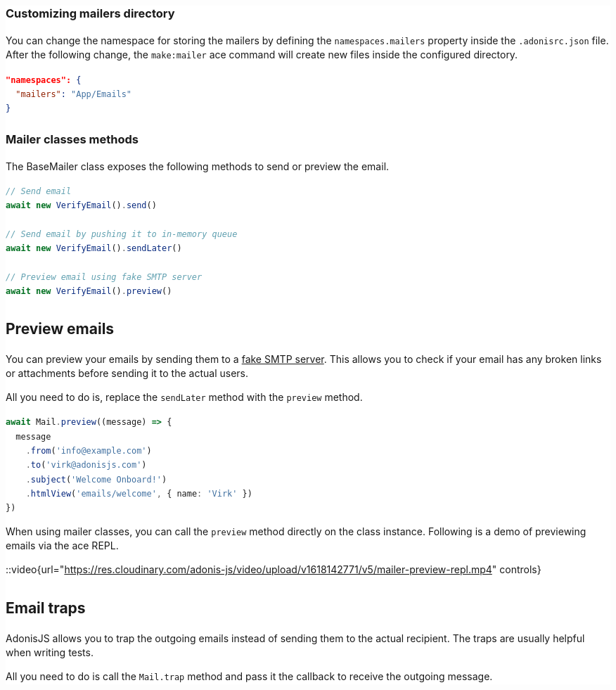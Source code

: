 ### Customizing mailers directory
You can change the namespace for storing the mailers by defining the `namespaces.mailers` property inside the `.adonisrc.json` file. After the following change, the `make:mailer` ace command will create new files inside the configured directory.

```json
"namespaces": {
  "mailers": "App/Emails"
}
```

### Mailer classes methods
The BaseMailer class exposes the following methods to send or preview the email.

```ts
// Send email
await new VerifyEmail().send()

// Send email by pushing it to in-memory queue
await new VerifyEmail().sendLater()

// Preview email using fake SMTP server
await new VerifyEmail().preview()
```

## Preview emails
You can preview your emails by sending them to a [fake SMTP server](https://ethereal.email/). This allows you to check if your email has any broken links or attachments before sending it to the actual users.

All you need to do is, replace the `sendLater` method with the `preview` method.

```ts
await Mail.preview((message) => {
  message
    .from('info@example.com')
    .to('virk@adonisjs.com')
    .subject('Welcome Onboard!')
    .htmlView('emails/welcome', { name: 'Virk' })
})
```

When using mailer classes, you can call the `preview` method directly on the class instance. Following is a demo of previewing emails via the ace REPL.

::video{url="https://res.cloudinary.com/adonis-js/video/upload/v1618142771/v5/mailer-preview-repl.mp4" controls}

## Email traps
AdonisJS allows you to trap the outgoing emails instead of sending them to the actual recipient. The traps are usually helpful when writing tests. 

All you need to do is call the `Mail.trap` method and pass it the callback to receive the outgoing message.
